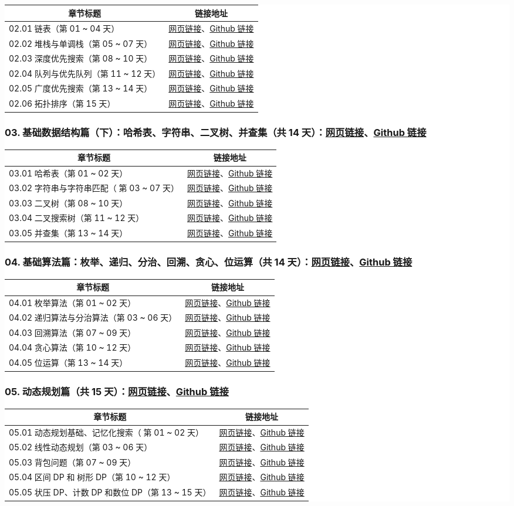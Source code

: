 | 章节标题                               | 链接地址                                                     |
| -------------------------------------- | ------------------------------------------------------------ |
| 02.01 链表（第 01 ~ 04 天） | [网页链接](https://datawhalechina.github.io/leetcode-notes/#/ch02/02.01/index)、[Github 链接](https://github.com/datawhalechina/leetcode-notes/blob/main/docs/ch02/02.01/index.md) |
| 02.02 堆栈与单调栈（第 05 ~ 07 天） | [网页链接](https://datawhalechina.github.io/leetcode-notes/#/ch02/02.02/index)、[Github 链接](https://github.com/datawhalechina/leetcode-notes/blob/main/docs/ch02/02.02/index.md) |
| 02.03 深度优先搜索（第 08 ~ 10 天） | [网页链接](https://datawhalechina.github.io/leetcode-notes/#/ch02/02.03/index)、[Github 链接](https://github.com/datawhalechina/leetcode-notes/blob/main/docs/ch02/02.03/index.md) |
| 02.04 队列与优先队列（第 11 ~ 12 天） | [网页链接](https://datawhalechina.github.io/leetcode-notes/#/ch02/02.04/index)、[Github 链接](https://github.com/datawhalechina/leetcode-notes/blob/main/docs/ch02/02.04/index.md) |
| 02.05 广度优先搜索（第 13 ~ 14 天） | [网页链接](https://datawhalechina.github.io/leetcode-notes/#/ch02/02.05/index)、[Github 链接](https://github.com/datawhalechina/leetcode-notes/blob/main/docs/ch02/02.05/index.md) |
| 02.06 拓扑排序（第 15 天） | [网页链接](https://datawhalechina.github.io/leetcode-notes/#/ch02/02.06/index)、[Github 链接](https://github.com/datawhalechina/leetcode-notes/blob/main/docs/ch02/02.06/index.md) |

### 03. 基础数据结构篇（下）：哈希表、字符串、二叉树、并查集（共 14 天）：[网页链接](https://datawhalechina.github.io/leetcode-notes/#/ch03/index.md)、[Github 链接](https://github.com/datawhalechina/leetcode-notes/blob/main/docs/ch03/index.md)

| 章节标题                               | 链接地址                                                     |
| -------------------------------------- | ------------------------------------------------------------ |
| 03.01 哈希表（第 01 ~ 02 天） | [网页链接](https://datawhalechina.github.io/leetcode-notes/#/ch03/03.01/index)、[Github 链接](https://github.com/datawhalechina/leetcode-notes/blob/main/docs/ch03/03.01/index.md) |
| 03.02 字符串与字符串匹配（ 第 03 ~ 07 天） | [网页链接](https://datawhalechina.github.io/leetcode-notes/#/ch03/03.02/index)、[Github 链接](https://github.com/datawhalechina/leetcode-notes/blob/main/docs/ch03/03.02/index.md) |
| 03.03 二叉树（第 08 ~ 10 天） | [网页链接](https://datawhalechina.github.io/leetcode-notes/#/ch03/03.03/index)、[Github 链接](https://github.com/datawhalechina/leetcode-notes/blob/main/docs/ch03/03.03/index.md) |
| 03.04 二叉搜索树（第 11 ~ 12 天） | [网页链接](https://datawhalechina.github.io/leetcode-notes/#/ch03/03.04/index)、[Github 链接](https://github.com/datawhalechina/leetcode-notes/blob/main/docs/ch03/03.04/index.md) |
| 03.05 并查集（第 13 ~ 14 天） | [网页链接](https://datawhalechina.github.io/leetcode-notes/#/ch03/03.05/index)、[Github 链接](https://github.com/datawhalechina/leetcode-notes/blob/main/docs/ch03/03.05/index.md) |

### 04. 基础算法篇：枚举、递归、分治、回溯、贪心、位运算（共 14 天）：[网页链接](https://datawhalechina.github.io/leetcode-notes/#/ch04/index.md)、[Github 链接](https://github.com/datawhalechina/leetcode-notes/blob/main/docs/ch04/index.md)

| 章节标题                               | 链接地址                                                     |
| -------------------------------------- | ------------------------------------------------------------ |
| 04.01 枚举算法（第 01 ~ 02 天） | [网页链接](https://datawhalechina.github.io/leetcode-notes/#/ch04/04.01/index)、[Github 链接](https://github.com/datawhalechina/leetcode-notes/blob/main/docs/ch04/04.01/index.md) |
| 04.02 递归算法与分治算法（第 03 ~ 06 天） | [网页链接](https://datawhalechina.github.io/leetcode-notes/#/ch04/04.02/index)、[Github 链接](https://github.com/datawhalechina/leetcode-notes/blob/main/docs/ch04/04.02/index.md) |
| 04.03 回溯算法（第 07 ~ 09 天） | [网页链接](https://datawhalechina.github.io/leetcode-notes/#/ch04/04.03/index)、[Github 链接](https://github.com/datawhalechina/leetcode-notes/blob/main/docs/ch04/04.03/index.md) |
| 04.04 贪心算法（第 10 ~ 12 天） | [网页链接](https://datawhalechina.github.io/leetcode-notes/#/ch04/04.04/index)、[Github 链接](https://github.com/datawhalechina/leetcode-notes/blob/main/docs/ch04/04.04/index.md) |
| 04.05 位运算（第 13 ~ 14 天） | [网页链接](https://datawhalechina.github.io/leetcode-notes/#/ch04/04.05/index)、[Github 链接](https://github.com/datawhalechina/leetcode-notes/blob/main/docs/ch04/04.05/index.md) |

### 05. 动态规划篇（共 15 天）：[网页链接](https://datawhalechina.github.io/leetcode-notes/#/ch05/index.md)、[Github 链接](https://github.com/datawhalechina/leetcode-notes/blob/main/docs/ch05/index.md)

| 章节标题                               | 链接地址                                                     |
| -------------------------------------- | ------------------------------------------------------------ |
| 05.01 动态规划基础、记忆化搜索（ 第 01 ~ 02 天） | [网页链接](https://datawhalechina.github.io/leetcode-notes/#/ch05/05.01/index)、[Github 链接](https://github.com/datawhalechina/leetcode-notes/blob/main/docs/ch05/05.01/index.md) |
| 05.02 线性动态规划（第 03 ~ 06 天） | [网页链接](https://datawhalechina.github.io/leetcode-notes/#/ch05/05.02/index)、[Github 链接](https://github.com/datawhalechina/leetcode-notes/blob/main/docs/ch05/05.02/index.md) |
| 05.03 背包问题（第 07 ~ 09 天） | [网页链接](https://datawhalechina.github.io/leetcode-notes/#/ch05/05.03/index)、[Github 链接](https://github.com/datawhalechina/leetcode-notes/blob/main/docs/ch05/05.03/index.md) |
| 05.04 区间 DP 和 树形 DP（第 10 ~ 12 天） | [网页链接](https://datawhalechina.github.io/leetcode-notes/#/ch05/05.04/index)、[Github 链接](https://github.com/datawhalechina/leetcode-notes/blob/main/docs/ch05/05.04/index.md) |
| 05.05  状压 DP、计数 DP 和数位 DP（第 13 ~ 15 天） | [网页链接](https://datawhalechina.github.io/leetcode-notes/#/ch05/05.05/index)、[Github 链接](https://github.com/datawhalechina/leetcode-notes/blob/main/docs/ch05/05.05/index.md) |
